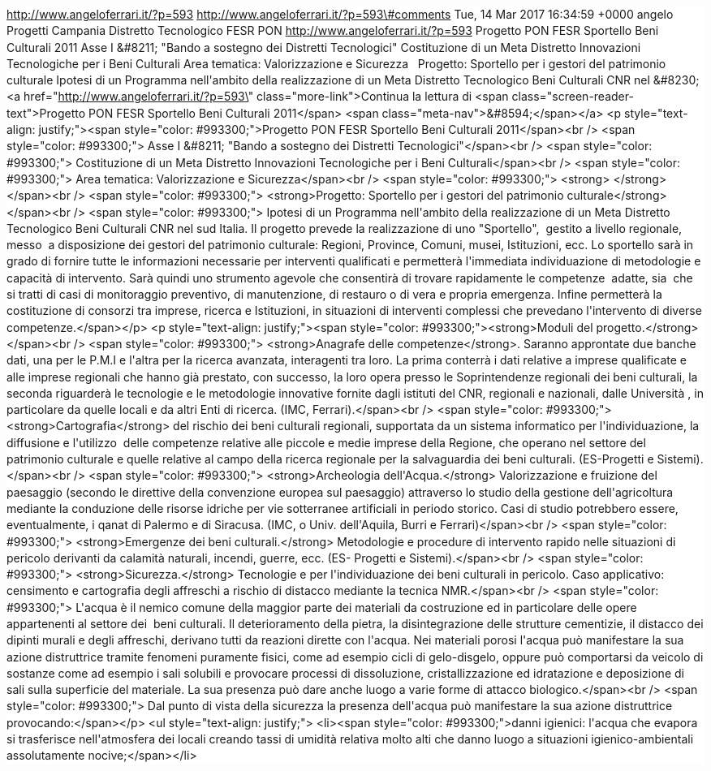 http://www.angeloferrari.it/?p=593 http://www.angeloferrari.it/?p=593\#comments Tue, 14 Mar 2017 16:34:59 +0000 angelo Progetti Campania Distretto Tecnologico FESR PON http://www.angeloferrari.it/?p=593 Progetto PON FESR Sportello Beni Culturali 2011 Asse I &\#8211; "Bando a sostegno dei Distretti Tecnologici" Costituzione di un Meta Distretto Innovazioni Tecnologiche per i Beni Culturali Area tematica: Valorizzazione e Sicurezza   Progetto: Sportello per i gestori del patrimonio culturale Ipotesi di un Programma nell'ambito della realizzazione di un Meta Distretto Tecnologico Beni Culturali CNR nel &\#8230; \<a href=\"http://www.angeloferrari.it/?p=593\" class=\"more-link\"\>Continua la lettura di \<span class=\"screen-reader-text\"\>Progetto PON FESR Sportello Beni Culturali 2011\</span\> \<span class=\"meta-nav\"\>&\#8594;\</span\>\</a\> \<p style=\"text-align: justify;\"\>\<span style=\"color: \#993300;\"\>Progetto PON FESR Sportello Beni Culturali 2011\</span\>\<br /\> \<span style=\"color: \#993300;\"\> Asse I &\#8211; "Bando a sostegno dei Distretti Tecnologici"\</span\>\<br /\> \<span style=\"color: \#993300;\"\> Costituzione di un Meta Distretto Innovazioni Tecnologiche per i Beni Culturali\</span\>\<br /\> \<span style=\"color: \#993300;\"\> Area tematica: Valorizzazione e Sicurezza\</span\>\<br /\> \<span style=\"color: \#993300;\"\> \<strong\> \</strong\>\</span\>\<br /\> \<span style=\"color: \#993300;\"\> \<strong\>Progetto: Sportello per i gestori del patrimonio culturale\</strong\>\</span\>\<br /\> \<span style=\"color: \#993300;\"\> Ipotesi di un Programma nell'ambito della realizzazione di un Meta Distretto Tecnologico Beni Culturali CNR nel sud Italia. Il progetto prevede la realizzazione di uno "Sportello",  gestito a livello regionale, messo  a disposizione dei gestori del patrimonio culturale: Regioni, Province, Comuni, musei, Istituzioni, ecc. Lo sportello sarà in grado di fornire tutte le informazioni necessarie per interventi qualificati e permetterà l'immediata individuazione di metodologie e capacità di intervento. Sarà quindi uno strumento agevole che consentirà di trovare rapidamente le competenze  adatte, sia  che si tratti di casi di monitoraggio preventivo, di manutenzione, di restauro o di vera e propria emergenza. Infine permetterà la costituzione di consorzi tra imprese, ricerca e Istituzioni, in situazioni di interventi complessi che prevedano l'intervento di diverse competenze.\</span\>\</p\> \<p style=\"text-align: justify;\"\>\<span style=\"color: \#993300;\"\>\<strong\>Moduli del progetto.\</strong\>\</span\>\<br /\> \<span style=\"color: \#993300;\"\> \<strong\>Anagrafe delle competenze\</strong\>. Saranno approntate due banche dati, una per le P.M.I e l'altra per la ricerca avanzata, interagenti tra loro. La prima conterrà i dati relative a imprese qualificate e alle imprese regionali che hanno già prestato, con successo, la loro opera presso le Soprintendenze regionali dei beni culturali, la seconda riguarderà le tecnologie e le metodologie innovative fornite dagli istituti del CNR, regionali e nazionali, dalle Università , in particolare da quelle locali e da altri Enti di ricerca. (IMC, Ferrari).\</span\>\<br /\> \<span style=\"color: \#993300;\"\> \<strong\>Cartografia\</strong\> del rischio dei beni culturali regionali, supportata da un sistema informatico per l'individuazione, la diffusione e l'utilizzo  delle competenze relative alle piccole e medie imprese della Regione, che operano nel settore del patrimonio culturale e quelle relative al campo della ricerca regionale per la salvaguardia dei beni culturali. (ES-Progetti e Sistemi).\</span\>\<br /\> \<span style=\"color: \#993300;\"\> \<strong\>Archeologia dell'Acqua.\</strong\> Valorizzazione e fruizione del paesaggio (secondo le direttive della convenzione europea sul paesaggio) attraverso lo studio della gestione dell'agricoltura mediante la conduzione delle risorse idriche per vie sotterranee artificiali in periodo storico. Casi di studio potrebbero essere, eventualmente, i qanat di Palermo e di Siracusa. (IMC, o Univ. dell'Aquila, Burri e Ferrari)\</span\>\<br /\> \<span style=\"color: \#993300;\"\> \<strong\>Emergenze dei beni culturali.\</strong\> Metodologie e procedure di intervento rapido nelle situazioni di pericolo derivanti da calamità naturali, incendi, guerre, ecc. (ES- Progetti e Sistemi).\</span\>\<br /\> \<span style=\"color: \#993300;\"\> \<strong\>Sicurezza.\</strong\> Tecnologie e per l'individuazione dei beni culturali in pericolo. Caso applicativo: censimento e cartografia degli affreschi a rischio di distacco mediante la tecnica NMR.\</span\>\<br /\> \<span style=\"color: \#993300;\"\> L'acqua è il nemico comune della maggior parte dei materiali da costruzione ed in particolare delle opere appartenenti al settore dei  beni culturali. Il deterioramento della pietra, la disintegrazione delle strutture cementizie, il distacco dei dipinti murali e degli affreschi, derivano tutti da reazioni dirette con l'acqua. Nei materiali porosi l'acqua può manifestare la sua azione distruttrice tramite fenomeni puramente fisici, come ad esempio cicli di gelo-disgelo, oppure può comportarsi da veicolo di sostanze come ad esempio i sali solubili e provocare processi di dissoluzione, cristallizzazione ed idratazione e deposizione di sali sulla superficie del materiale. La sua presenza può dare anche luogo a varie forme di attacco biologico.\</span\>\<br /\> \<span style=\"color: \#993300;\"\> Dal punto di vista della sicurezza la presenza dell'acqua può manifestare la sua azione distruttrice provocando:\</span\>\</p\> \<ul style=\"text-align: justify;\"\> \<li\>\<span style=\"color: \#993300;\"\>danni igienici: l'acqua che evapora si trasferisce nell'atmosfera dei locali creando tassi di umidità relativa molto alti che danno luogo a situazioni igienico-ambientali assolutamente nocive;\</span\>\</li\>